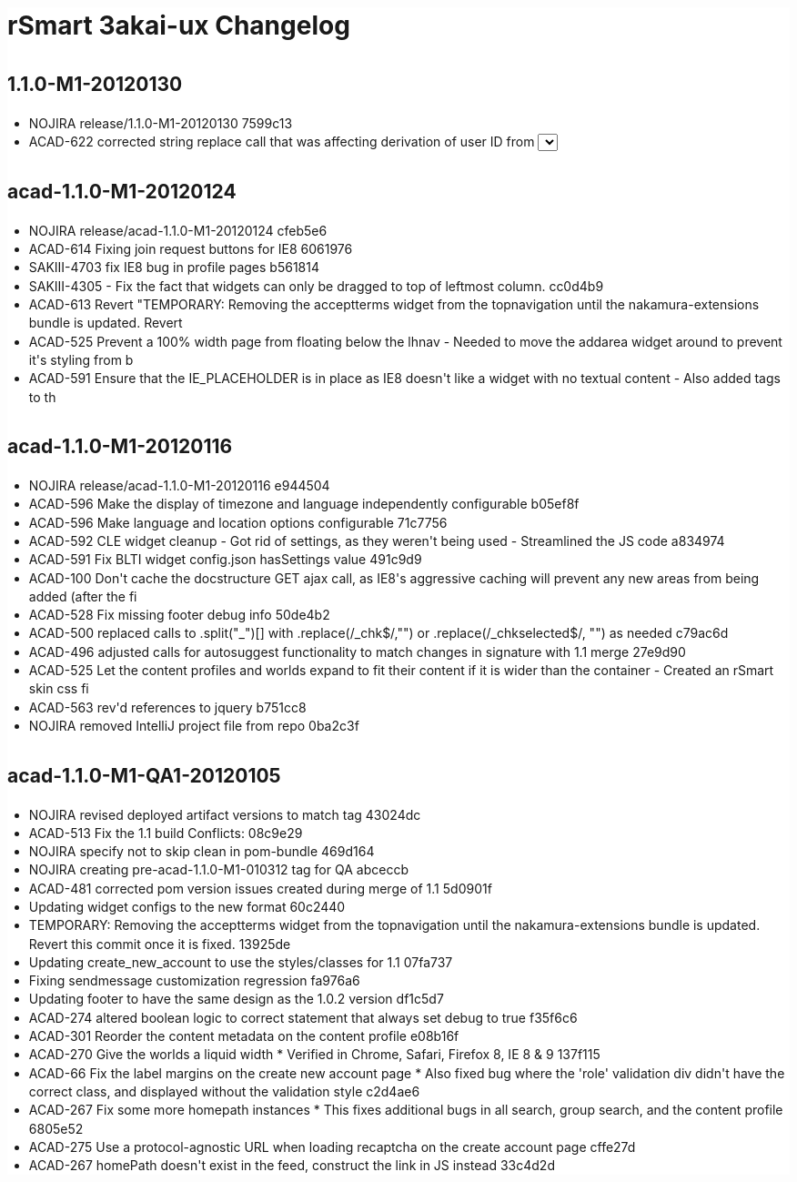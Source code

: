 rSmart 3akai-ux Changelog
=========================

1.1.0-M1-20120130
-------------------------
* NOJIRA release/1.1.0-M1-20120130 7599c13
* ACAD-622 corrected string replace call that was affecting derivation of user ID from <select> element b04d7ca

acad-1.1.0-M1-20120124
----------------------
* NOJIRA release/acad-1.1.0-M1-20120124 cfeb5e6
* ACAD-614 Fixing join request buttons for IE8 6061976
* SAKIII-4703 fix IE8 bug in profile pages b561814
* SAKIII-4305 - Fix the fact that widgets can only be dragged to top of leftmost column. cc0d4b9
* ACAD-613 Revert "TEMPORARY: Removing the acceptterms widget from the topnavigation until the nakamura-extensions bundle is updated. Revert
* ACAD-525 Prevent a 100% width page from floating below the lhnav - Needed to move the addarea widget around to prevent it's styling from b
* ACAD-591 Ensure that the IE_PLACEHOLDER is in place as IE8 doesn't like a widget with no textual content - Also added </script> tags to th

acad-1.1.0-M1-20120116
------------------------------
* NOJIRA release/acad-1.1.0-M1-20120116 e944504
* ACAD-596 Make the display of timezone and language independently configurable b05ef8f
* ACAD-596 Make language and location options configurable 71c7756
* ACAD-592 CLE widget cleanup - Got rid of settings, as they weren't being used - Streamlined the JS code a834974
* ACAD-591 Fix BLTI widget config.json hasSettings value 491c9d9
* ACAD-100 Don't cache the docstructure GET ajax call, as IE8's aggressive caching will prevent any new areas from being added (after the fi
* ACAD-528 Fix missing footer debug info 50de4b2
* ACAD-500 replaced calls to .split("_")[] with .replace(/_chk$/,"") or .replace(/_chkselected$/, "") as needed c79ac6d
* ACAD-496 adjusted calls for autosuggest functionality to match changes in signature with 1.1 merge 27e9d90
* ACAD-525 Let the content profiles and worlds expand to fit their content if it is wider than the container - Created an rSmart skin css fi
* ACAD-563 rev'd references to jquery b751cc8
* NOJIRA removed IntelliJ project file from repo 0ba2c3f

acad-1.1.0-M1-QA1-20120105
--------------------------
* NOJIRA revised deployed artifact versions to match tag 43024dc
* ACAD-513 Fix the 1.1 build Conflicts: 08c9e29
* NOJIRA specify not to skip clean in pom-bundle 469d164
* NOJIRA creating pre-acad-1.1.0-M1-010312 tag for QA abceccb
* ACAD-481 corrected pom version issues created during merge of 1.1 5d0901f
* Updating widget configs to the new format 60c2440
* TEMPORARY: Removing the acceptterms widget from the topnavigation until the nakamura-extensions bundle is updated. Revert this commit once it is fixed. 13925de
* Updating create_new_account to use the styles/classes for 1.1 07fa737
* Fixing sendmessage customization regression fa976a6
* Updating footer to have the same design as the 1.0.2 version df1c5d7
* ACAD-274 altered boolean logic to correct statement that always set debug to true f35f6c6
* ACAD-301 Reorder the content metadata on the content profile e08b16f
* ACAD-270 Give the worlds a liquid width * Verified in Chrome, Safari, Firefox 8, IE 8 & 9 137f115
* ACAD-66 Fix the label margins on the create new account page * Also fixed bug where the 'role' validation div didn't have the correct class, and displayed without the validation style c2d4ae6
* ACAD-267 Fix some more homepath instances * This fixes additional bugs in all search, group search, and the content profile 6805e52
* ACAD-275 Use a protocol-agnostic URL when loading recaptcha on the create account page cffe27d
* ACAD-267 homePath doesn't exist in the feed, construct the link in JS instead 33c4d2d